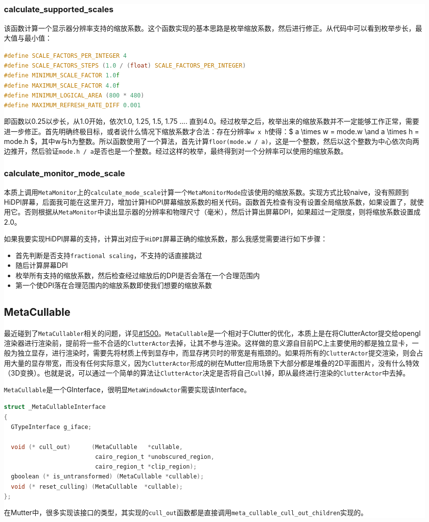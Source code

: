 ### calculate_supported_scales

该函数计算一个显示器分辨率支持的缩放系数。这个函数实现的基本思路是枚举缩放系数，然后进行修正。从代码中可以看到枚举步长，最大值与最小值：

```c
#define SCALE_FACTORS_PER_INTEGER 4
#define SCALE_FACTORS_STEPS (1.0 / (float) SCALE_FACTORS_PER_INTEGER)
#define MINIMUM_SCALE_FACTOR 1.0f
#define MAXIMUM_SCALE_FACTOR 4.0f
#define MINIMUM_LOGICAL_AREA (800 * 480)
#define MAXIMUM_REFRESH_RATE_DIFF 0.001
```

即函数以0.25以步长，从1.0开始，依次1.0, 1.25, 1.5, 1.75 .... 直到4.0。经过枚举之后，枚举出来的缩放系数并不一定能够工作正常，需要进一步修正。首先明确终极目标，或者说什么情况下缩放系数才合法：存在分辨率`w x h`使得：$ a \times w = mode.w \and a \times h = mode.h $，其中w与h为整数。所以函数使用了一个算法，首先计算`floor(mode.w / a)`，这是一个整数，然后以这个整数为中心依次向两边推开，然后验证`mode.h / a`是否也是一个整数。经过这样的枚举，最终得到对一个分辨率可以使用的缩放系数。

### calculate_monitor_mode_scale

本质上调用`MetaMonitor`上的`calculate_mode_scale`计算一个`MetaMonitorMode`应该使用的缩放系数。实现方式比较naive，没有照顾到HiDPI屏幕，后面我可能在这里开刀，增加计算HiDPI屏幕缩放系数的相关代码。函数首先检查有没有设置全局缩放系数，如果设置了，就使用它。否则根据从`MetaMonitor`中读出显示器的分辨率和物理尺寸（毫米），然后计算出屏幕DPI，如果超过一定限度，则将缩放系数设置成2.0。

如果我要实现HiDPI屏幕的支持，计算出对应于`HiDPI`屏幕正确的缩放系数，那么我感觉需要进行如下步骤：

* 首先判断是否支持`fractional scaling`，不支持的话直接跳过
* 随后计算屏幕DPI
* 枚举所有支持的缩放系数，然后检查经过缩放后的DPI是否会落在一个合理范围内
* 第一个使DPI落在合理范围内的缩放系数即使我们想要的缩放系数

## MetaCullable

最近碰到了`MetaCullabler`相关的问题，详见[#1500](https://gitlab.gnome.org/GNOME/mutter/-/issues/1500)。`MetaCullable`是一个相对于Clutter的优化，本质上是在将ClutterActor提交给opengl渲染器进行渲染前，提前将一些不合适的`ClutterActor`去掉，让其不参与渲染。这样做的意义源自目前PC上主要使用的都是独立显卡，一般为独立显存，进行渲染时，需要先将材质上传到显存中，而显存拷贝时的带宽是有瓶颈的。如果将所有的`ClutterActor`提交渲染，则会占用大量的显存带宽，而没有任何实际意义，因为`ClutterActor`形成的树在Mutter应用场景下大部分都是堆叠的2D平面图片，没有什么特效（3D变换）。也就是说，可以通过一个简单的算法让`ClutterActor`决定是否将自己`Cull`掉，即从最终进行渲染的`ClutterActor`中去掉。

`MetaCullable`是一个GInterface，很明显`MetaWindowActor`需要实现该Interface。

```c
struct _MetaCullableInterface
{
  GTypeInterface g_iface;

  void (* cull_out)      (MetaCullable   *cullable,
                          cairo_region_t *unobscured_region,
                          cairo_region_t *clip_region);
  gboolean (* is_untransformed) (MetaCullable *cullable);
  void (* reset_culling) (MetaCullable  *cullable);
};
```

在Mutter中，很多实现该接口的类型，其实现的`cull_out`函数都是直接调用`meta_cullable_cull_out_children`实现的。
